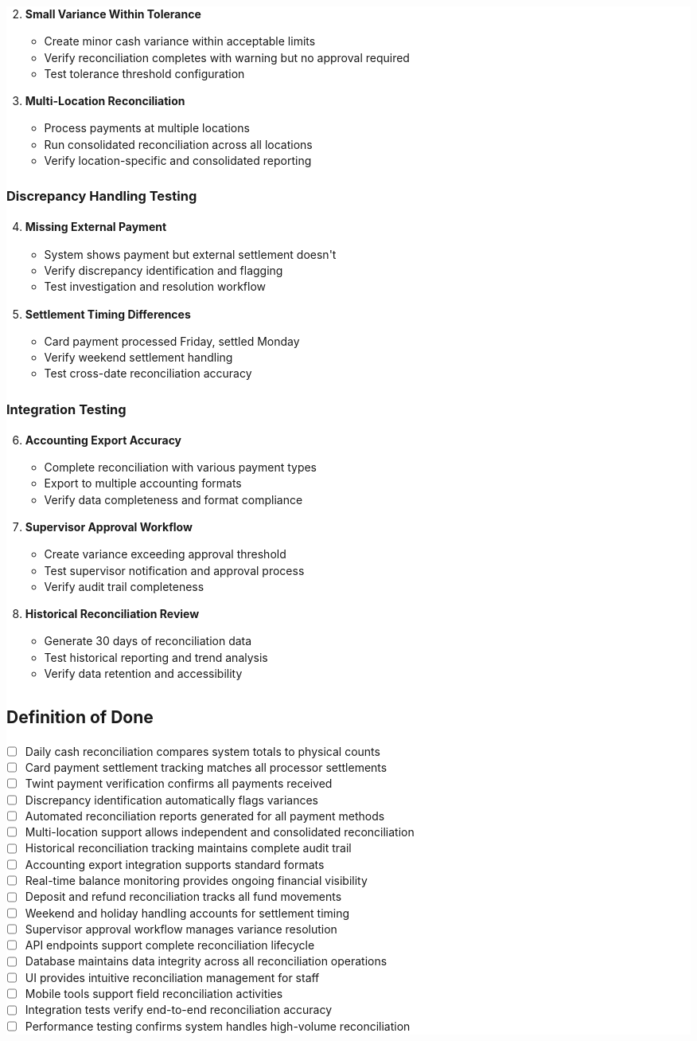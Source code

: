 2. **Small Variance Within Tolerance**
   - Create minor cash variance within acceptable limits
   - Verify reconciliation completes with warning but no approval required
   - Test tolerance threshold configuration

3. **Multi-Location Reconciliation**
   - Process payments at multiple locations
   - Run consolidated reconciliation across all locations
   - Verify location-specific and consolidated reporting

### Discrepancy Handling Testing

4. **Missing External Payment**
   - System shows payment but external settlement doesn't
   - Verify discrepancy identification and flagging
   - Test investigation and resolution workflow

5. **Settlement Timing Differences**
   - Card payment processed Friday, settled Monday
   - Verify weekend settlement handling
   - Test cross-date reconciliation accuracy

### Integration Testing

6. **Accounting Export Accuracy**
   - Complete reconciliation with various payment types
   - Export to multiple accounting formats
   - Verify data completeness and format compliance

7. **Supervisor Approval Workflow**
   - Create variance exceeding approval threshold
   - Test supervisor notification and approval process
   - Verify audit trail completeness

8. **Historical Reconciliation Review**
   - Generate 30 days of reconciliation data
   - Test historical reporting and trend analysis
   - Verify data retention and accessibility

## Definition of Done

- [ ] Daily cash reconciliation compares system totals to physical counts
- [ ] Card payment settlement tracking matches all processor settlements
- [ ] Twint payment verification confirms all payments received
- [ ] Discrepancy identification automatically flags variances
- [ ] Automated reconciliation reports generated for all payment methods
- [ ] Multi-location support allows independent and consolidated reconciliation
- [ ] Historical reconciliation tracking maintains complete audit trail
- [ ] Accounting export integration supports standard formats
- [ ] Real-time balance monitoring provides ongoing financial visibility
- [ ] Deposit and refund reconciliation tracks all fund movements
- [ ] Weekend and holiday handling accounts for settlement timing
- [ ] Supervisor approval workflow manages variance resolution
- [ ] API endpoints support complete reconciliation lifecycle
- [ ] Database maintains data integrity across all reconciliation operations
- [ ] UI provides intuitive reconciliation management for staff
- [ ] Mobile tools support field reconciliation activities
- [ ] Integration tests verify end-to-end reconciliation accuracy
- [ ] Performance testing confirms system handles high-volume reconciliation
